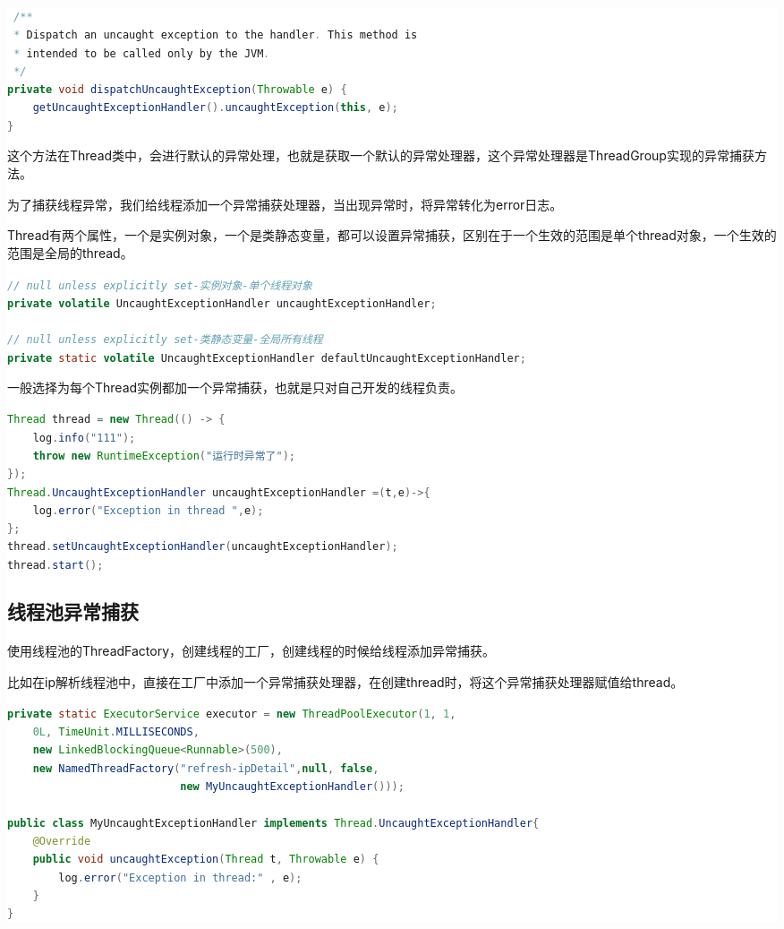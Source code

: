 ```java
 /**
 * Dispatch an uncaught exception to the handler. This method is
 * intended to be called only by the JVM.
 */
private void dispatchUncaughtException(Throwable e) {
    getUncaughtExceptionHandler().uncaughtException(this, e);
}
```

这个方法在Thread类中，会进行默认的异常处理，也就是获取一个默认的异常处理器，这个异常处理器是ThreadGroup实现的异常捕获方法。

为了捕获线程异常，我们给线程添加一个异常捕获处理器，当出现异常时，将异常转化为error日志。

Thread有两个属性，一个是实例对象，一个是类静态变量，都可以设置异常捕获，区别在于一个生效的范围是单个thread对象，一个生效的范围是全局的thread。

```java
// null unless explicitly set-实例对象-单个线程对象
private volatile UncaughtExceptionHandler uncaughtExceptionHandler;

// null unless explicitly set-类静态变量-全局所有线程
private static volatile UncaughtExceptionHandler defaultUncaughtExceptionHandler;
```

一般选择为每个Thread实例都加一个异常捕获，也就是只对自己开发的线程负责。

```java
Thread thread = new Thread(() -> {
    log.info("111");
    throw new RuntimeException("运行时异常了");
});
Thread.UncaughtExceptionHandler uncaughtExceptionHandler =(t,e)->{
    log.error("Exception in thread ",e);
};
thread.setUncaughtExceptionHandler(uncaughtExceptionHandler);
thread.start();
```

## 线程池异常捕获
使用线程池的ThreadFactory，创建线程的工厂，创建线程的时候给线程添加异常捕获。

比如在ip解析线程池中，直接在工厂中添加一个异常捕获处理器，在创建thread时，将这个异常捕获处理器赋值给thread。

```java
private static ExecutorService executor = new ThreadPoolExecutor(1, 1,
    0L, TimeUnit.MILLISECONDS,
    new LinkedBlockingQueue<Runnable>(500), 
    new NamedThreadFactory("refresh-ipDetail",null, false,
                           new MyUncaughtExceptionHandler()));

public class MyUncaughtExceptionHandler implements Thread.UncaughtExceptionHandler{
    @Override
    public void uncaughtException(Thread t, Throwable e) {
        log.error("Exception in thread:" , e);
    }
}
```
